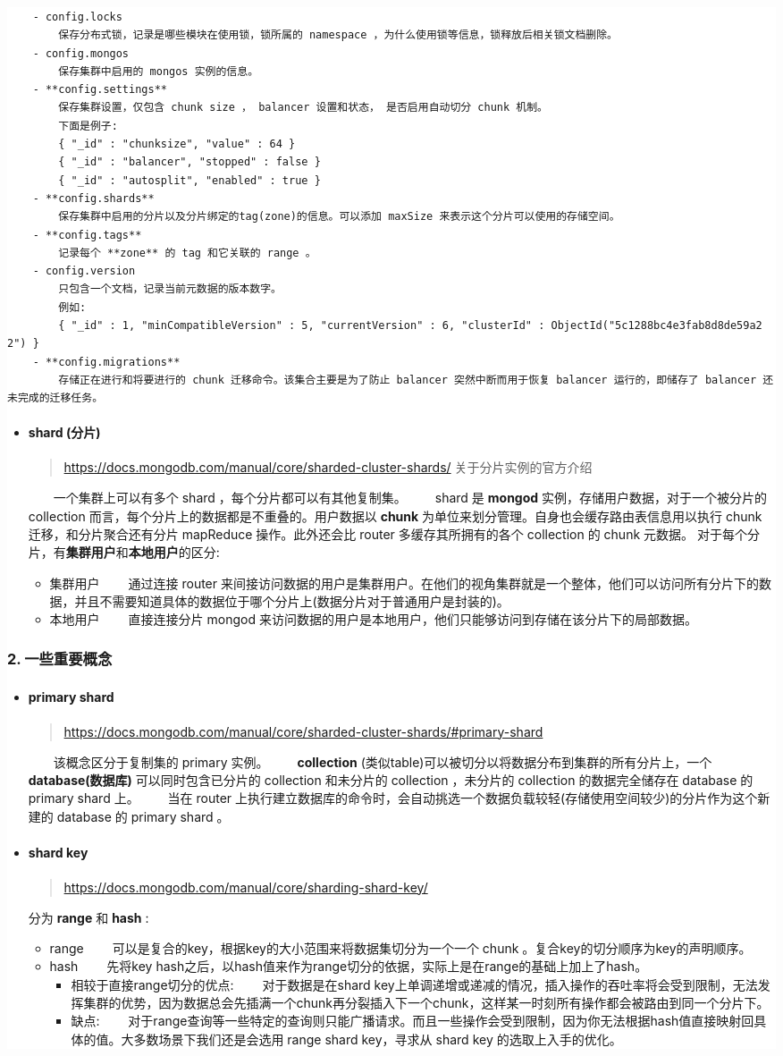         - config.locks
            保存分布式锁，记录是哪些模块在使用锁，锁所属的 namespace ，为什么使用锁等信息，锁释放后相关锁文档删除。
        - config.mongos
            保存集群中启用的 mongos 实例的信息。
        - **config.settings**
            保存集群设置，仅包含 chunk size ， balancer 设置和状态， 是否启用自动切分 chunk 机制。
            下面是例子:
            { "_id" : "chunksize", "value" : 64 }
            { "_id" : "balancer", "stopped" : false }
            { "_id" : "autosplit", "enabled" : true }
        - **config.shards**
            保存集群中启用的分片以及分片绑定的tag(zone)的信息。可以添加 maxSize 来表示这个分片可以使用的存储空间。
        - **config.tags**
            记录每个 **zone** 的 tag 和它关联的 range 。
        - config.version
            只包含一个文档，记录当前元数据的版本数字。
            例如: 
            { "_id" : 1, "minCompatibleVersion" : 5, "currentVersion" : 6, "clusterId" : ObjectId("5c1288bc4e3fab8d8de59a22") }
        - **config.migrations**
            存储正在进行和将要进行的 chunk 迁移命令。该集合主要是为了防止 balancer 突然中断而用于恢复 balancer 运行的，即储存了 balancer 还未完成的迁移任务。

- #### shard (分片)

    > <https://docs.mongodb.com/manual/core/sharded-cluster-shards/> 关于分片实例的官方介绍

    &emsp;&emsp;一个集群上可以有多个 shard ，每个分片都可以有其他复制集。
    &emsp;&emsp;shard 是 **mongod** 实例，存储用户数据，对于一个被分片的 collection 而言，每个分片上的数据都是不重叠的。用户数据以 **chunk** 为单位来划分管理。自身也会缓存路由表信息用以执行 chunk 迁移，和分片聚合还有分片 mapReduce 操作。此外还会比 router 多缓存其所拥有的各个 collection 的 chunk 元数据。
    对于每个分片，有**集群用户**和**本地用户**的区分:
    - 集群用户
        &emsp;&emsp;通过连接 router 来间接访问数据的用户是集群用户。在他们的视角集群就是一个整体，他们可以访问所有分片下的数据，并且不需要知道具体的数据位于哪个分片上(数据分片对于普通用户是封装的)。
    - 本地用户
        &emsp;&emsp;直接连接分片 mongod 来访问数据的用户是本地用户，他们只能够访问到存储在该分片下的局部数据。

### **2. 一些重要概念**

- #### primary shard

    > <https://docs.mongodb.com/manual/core/sharded-cluster-shards/#primary-shard>

    &emsp;&emsp;该概念区分于复制集的 primary 实例。
    &emsp;&emsp;**collection** (类似table)可以被切分以将数据分布到集群的所有分片上，一个 **database(数据库)** 可以同时包含已分片的 collection 和未分片的 collection ，未分片的 collection 的数据完全储存在 database 的 primary shard 上。
    &emsp;&emsp;当在 router 上执行建立数据库的命令时，会自动挑选一个数据负载较轻(存储使用空间较少)的分片作为这个新建的 database 的 primary shard 。

- #### shard key

    > <https://docs.mongodb.com/manual/core/sharding-shard-key/>

    分为 **range** 和 **hash** :
    - range
        &emsp;&emsp;可以是复合的key，根据key的大小范围来将数据集切分为一个一个 chunk 。复合key的切分顺序为key的声明顺序。
    - hash
        &emsp;&emsp;先将key hash之后，以hash值来作为range切分的依据，实际上是在range的基础上加上了hash。
        - 相较于直接range切分的优点:
            &emsp;&emsp;对于数据是在shard key上单调递增或递减的情况，插入操作的吞吐率将会受到限制，无法发挥集群的优势，因为数据总会先插满一个chunk再分裂插入下一个chunk，这样某一时刻所有操作都会被路由到同一个分片下。
        - 缺点:
            &emsp;&emsp;对于range查询等一些特定的查询则只能广播请求。而且一些操作会受到限制，因为你无法根据hash值直接映射回具体的值。大多数场景下我们还是会选用 range shard key，寻求从 shard key 的选取上入手的优化。
